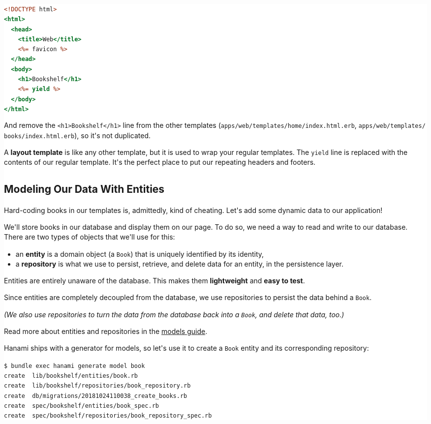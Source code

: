 ```rhtml
<!DOCTYPE html>
<html>
  <head>
    <title>Web</title>
    <%= favicon %>
  </head>
  <body>
    <h1>Bookshelf</h1>
    <%= yield %>
  </body>
</html>
```

And remove the `<h1>Bookshelf</h1>` line from the other templates (`apps/web/templates/home/index.html.erb`, `apps/web/templates/books/index.html.erb`),
so it's not duplicated.

A **layout template** is like any other template, but it is used to wrap your regular templates.
The `yield` line is replaced with the contents of our regular template.
It's the perfect place to put our repeating headers and footers.

## Modeling Our Data With Entities

Hard-coding books in our templates is, admittedly, kind of cheating.
Let's add some dynamic data to our application!

We'll store books in our database and display them on our page.
To do so, we need a way to read and write to our database.
There are two types of objects that we'll use for this:

* an **entity** is a domain object (a `Book`) that is uniquely identified by its identity,
* a **repository** is what we use to persist, retrieve, and delete data for an entity, in the persistence layer.

Entities are entirely unaware of the database.
This makes them **lightweight** and **easy to test**.

Since entities are completely decoupled from the database,
we use repositories to persist the data behind a `Book`.

_(We also use repositories to turn the data from the database back into a `Book`, and delete that data, too.)_

Read more about entities and repositories in the [models guide](/models/overview).

Hanami ships with a generator for models,
so let's use it to create a `Book` entity and its corresponding repository:

```shell
$ bundle exec hanami generate model book
create  lib/bookshelf/entities/book.rb
create  lib/bookshelf/repositories/book_repository.rb
create  db/migrations/20181024110038_create_books.rb
create  spec/bookshelf/entities/book_spec.rb
create  spec/bookshelf/repositories/book_repository_spec.rb
```
